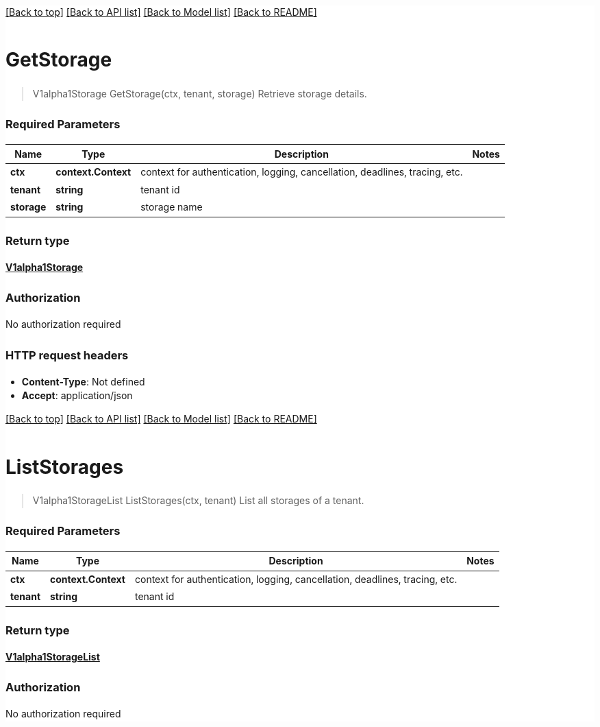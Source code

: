[[Back to top]](#) [[Back to API list]](../README.md#documentation-for-api-endpoints) [[Back to Model list]](../README.md#documentation-for-models) [[Back to README]](../README.md)

# **GetStorage**
> V1alpha1Storage GetStorage(ctx, tenant, storage)
Retrieve storage details.

### Required Parameters

Name | Type | Description  | Notes
------------- | ------------- | ------------- | -------------
 **ctx** | **context.Context** | context for authentication, logging, cancellation, deadlines, tracing, etc.
  **tenant** | **string**| tenant id | 
  **storage** | **string**| storage name | 

### Return type

[**V1alpha1Storage**](v1alpha1.Storage.md)

### Authorization

No authorization required

### HTTP request headers

 - **Content-Type**: Not defined
 - **Accept**: application/json

[[Back to top]](#) [[Back to API list]](../README.md#documentation-for-api-endpoints) [[Back to Model list]](../README.md#documentation-for-models) [[Back to README]](../README.md)

# **ListStorages**
> V1alpha1StorageList ListStorages(ctx, tenant)
List all storages of a tenant.

### Required Parameters

Name | Type | Description  | Notes
------------- | ------------- | ------------- | -------------
 **ctx** | **context.Context** | context for authentication, logging, cancellation, deadlines, tracing, etc.
  **tenant** | **string**| tenant id | 

### Return type

[**V1alpha1StorageList**](v1alpha1.StorageList.md)

### Authorization

No authorization required
